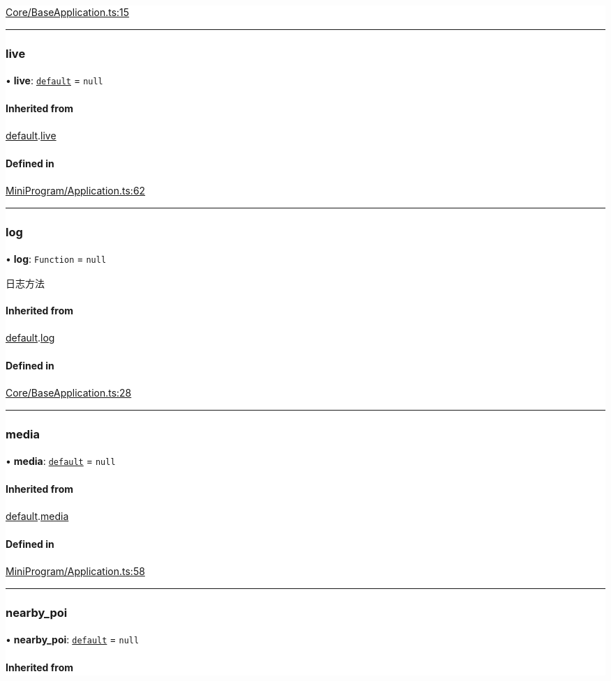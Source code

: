[Core/BaseApplication.ts:15](https://github.com/hpyer/node-easywechat/blob/3eacadb/src/Core/BaseApplication.ts#L15)

___

### live

• **live**: [`default`](MiniProgram_Live_LiveClient.default.md) = `null`

#### Inherited from

[default](MiniProgram_Application.default.md).[live](MiniProgram_Application.default.md#live)

#### Defined in

[MiniProgram/Application.ts:62](https://github.com/hpyer/node-easywechat/blob/3eacadb/src/MiniProgram/Application.ts#L62)

___

### log

• **log**: `Function` = `null`

日志方法

#### Inherited from

[default](MiniProgram_Application.default.md).[log](MiniProgram_Application.default.md#log)

#### Defined in

[Core/BaseApplication.ts:28](https://github.com/hpyer/node-easywechat/blob/3eacadb/src/Core/BaseApplication.ts#L28)

___

### media

• **media**: [`default`](BaseService_Media_MediaClient.default.md) = `null`

#### Inherited from

[default](MiniProgram_Application.default.md).[media](MiniProgram_Application.default.md#media)

#### Defined in

[MiniProgram/Application.ts:58](https://github.com/hpyer/node-easywechat/blob/3eacadb/src/MiniProgram/Application.ts#L58)

___

### nearby\_poi

• **nearby\_poi**: [`default`](MiniProgram_NearbyPoi_NearbyPoiClient.default.md) = `null`

#### Inherited from
